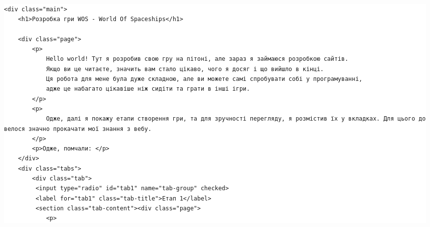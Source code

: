<!DOCTYPE html>
<html lang="en">
<head>
    <meta charset="UTF-8">
    <meta http-equiv="X-UA-Compatible" content="IE=edge">
    <meta name="viewport" content="width=device-width, initial-scale=1.0">
    <link rel="stylesheet" href="style.css">
    <link rel="stylesheet" href="inline.css">
    <title>Моя перша гра на Pyton</title>
    <link rel="icon" href="img/Starwars.png"/>
</head>
<body>

    <div class="main">
        <h1>Розробка гри WOS - World Of Spaceships</h1>

        <div class="page">
            <p>
                Hello world! Тут я розробив свою гру на пітоні, але зараз я займаюся розробкою сайтів. 
                Якщо ви це читаєте, значить вам стало цікаво, чого я досяг і що вийшло в кінці. 
                Ця робота для мене була дуже складною, але ви можете самі спробувати собі у програмуванні, 
                адже це набагато цікавіше ніж сидіти та грати в інші ігри.
            </p>
            <p>
                Одже, далі я покажу етапи створення гри, та для зручності перегляду, я розмістив їх у вкладках. Для цього довелося значно прокачати мої знання з вебу.
            </p>
            <p>Одже, помчали: </p>
        </div>
        <div class="tabs">
            <div class="tab">
             <input type="radio" id="tab1" name="tab-group" checked>
             <label for="tab1" class="tab-title">Етап 1</label> 
             <section class="tab-content"><div class="page">
                <p>